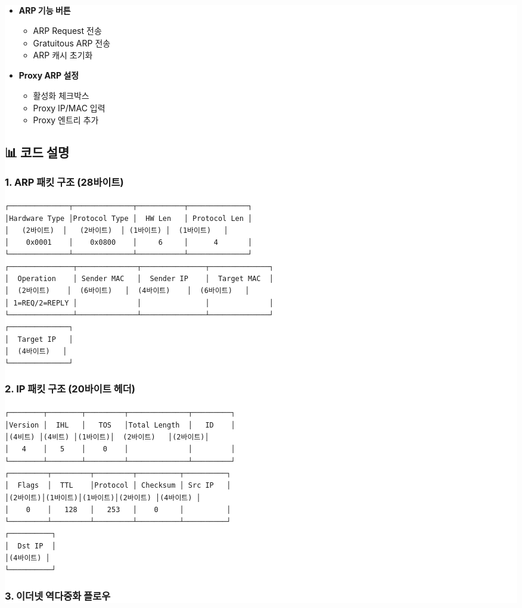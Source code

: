 - **ARP 기능 버튼**
  - ARP Request 전송
  - Gratuitous ARP 전송
  - ARP 캐시 초기화

- **Proxy ARP 설정**
  - 활성화 체크박스
  - Proxy IP/MAC 입력
  - Proxy 엔트리 추가

## 📊 코드 설명

### 1. ARP 패킷 구조 (28바이트)

```
┌──────────────┬──────────────┬───────────┬──────────────┐
│Hardware Type │Protocol Type │  HW Len   │ Protocol Len │
│   (2바이트)  │   (2바이트)  │ (1바이트) │  (1바이트)   │
│    0x0001    │    0x0800    │     6     │      4       │
└──────────────┴──────────────┴───────────┴──────────────┘
┌───────────────┬──────────────┬───────────────┬──────────────┐
│  Operation    │ Sender MAC   │  Sender IP    │  Target MAC  │
│  (2바이트)    │  (6바이트)   │  (4바이트)    │  (6바이트)   │
│ 1=REQ/2=REPLY │              │               │              │
└───────────────┴──────────────┴───────────────┴──────────────┘
┌──────────────┐
│  Target IP   │
│  (4바이트)   │
└──────────────┘
```

### 2. IP 패킷 구조 (20바이트 헤더)

```
┌────────┬────────┬─────────┬──────────────┬─────────┐
│Version │  IHL   │   TOS   │Total Length  │   ID    │
│(4비트) │(4비트) │(1바이트)│  (2바이트)   │(2바이트)│
│   4    │   5    │    0    │              │         │
└────────┴────────┴─────────┴──────────────┴─────────┘
┌─────────┬─────────┬─────────┬──────────┬──────────┐
│  Flags  │  TTL    │Protocol │ Checksum │ Src IP   │
│(2바이트)│(1바이트)│(1바이트)│(2바이트) │(4바이트) │
│    0    │   128   │   253   │    0     │          │
└─────────┴─────────┴─────────┴──────────┴──────────┘
┌──────────┐
│  Dst IP  │
│(4바이트) │
└──────────┘
```

### 3. 이더넷 역다중화 플로우
